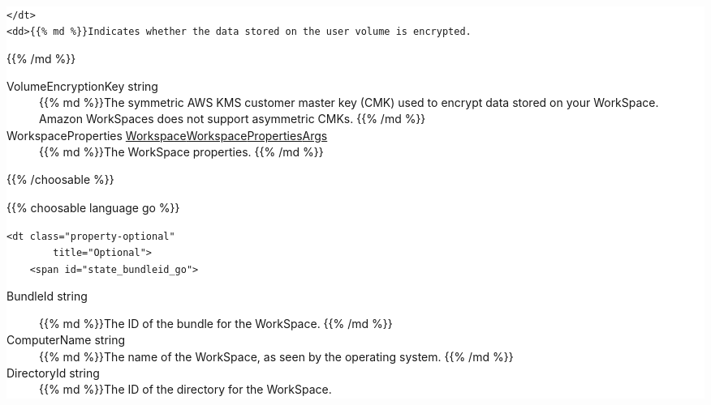     </dt>
    <dd>{{% md %}}Indicates whether the data stored on the user volume is encrypted.
{{% /md %}}</dd>
    <dt class="property-optional"
            title="Optional">
        <span id="state_volumeencryptionkey_csharp">
<a href="#state_volumeencryptionkey_csharp" style="color: inherit; text-decoration: inherit;">Volume<wbr>Encryption<wbr>Key</a>
</span>
        <span class="property-indicator"></span>
        <span class="property-type">string</span>
    </dt>
    <dd>{{% md %}}The symmetric AWS KMS customer master key (CMK) used to encrypt data stored on your WorkSpace. Amazon WorkSpaces does not support asymmetric CMKs.
{{% /md %}}</dd>
    <dt class="property-optional"
            title="Optional">
        <span id="state_workspaceproperties_csharp">
<a href="#state_workspaceproperties_csharp" style="color: inherit; text-decoration: inherit;">Workspace<wbr>Properties</a>
</span>
        <span class="property-indicator"></span>
        <span class="property-type"><a href="#workspaceworkspaceproperties">Workspace<wbr>Workspace<wbr>Properties<wbr>Args</a></span>
    </dt>
    <dd>{{% md %}}The WorkSpace properties.
{{% /md %}}</dd>
</dl>
{{% /choosable %}}

{{% choosable language go %}}
<dl class="resources-properties">

    <dt class="property-optional"
            title="Optional">
        <span id="state_bundleid_go">
<a href="#state_bundleid_go" style="color: inherit; text-decoration: inherit;">Bundle<wbr>Id</a>
</span>
        <span class="property-indicator"></span>
        <span class="property-type">string</span>
    </dt>
    <dd>{{% md %}}The ID of the bundle for the WorkSpace.
{{% /md %}}</dd>
    <dt class="property-optional"
            title="Optional">
        <span id="state_computername_go">
<a href="#state_computername_go" style="color: inherit; text-decoration: inherit;">Computer<wbr>Name</a>
</span>
        <span class="property-indicator"></span>
        <span class="property-type">string</span>
    </dt>
    <dd>{{% md %}}The name of the WorkSpace, as seen by the operating system.
{{% /md %}}</dd>
    <dt class="property-optional"
            title="Optional">
        <span id="state_directoryid_go">
<a href="#state_directoryid_go" style="color: inherit; text-decoration: inherit;">Directory<wbr>Id</a>
</span>
        <span class="property-indicator"></span>
        <span class="property-type">string</span>
    </dt>
    <dd>{{% md %}}The ID of the directory for the WorkSpace.